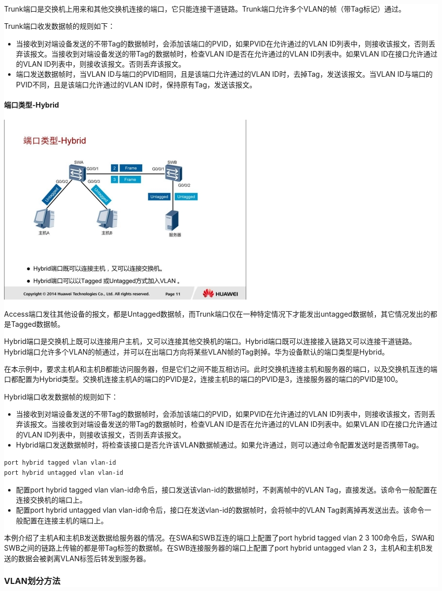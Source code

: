 Trunk端口是交换机上用来和其他交换机连接的端口，它只能连接干道链路。Trunk端口允许多个VLAN的帧（带Tag标记）通过。

Trunk端口收发数据帧的规则如下：

* 当接收到对端设备发送的不带Tag的数据帧时，会添加该端口的PVID，如果PVID在允许通过的VLAN ID列表中，则接收该报文，否则丢弃该报文。当接收到对端设备发送的带Tag的数据帧时，检查VLAN ID是否在允许通过的VLAN ID列表中。如果VLAN ID在接口允许通过的VLAN ID列表中，则接收该报文。否则丢弃该报文。
* 端口发送数据帧时，当VLAN ID与端口的PVID相同，且是该端口允许通过的VLAN ID时，去掉Tag，发送该报文。当VLAN ID与端口的PVID不同，且是该端口允许通过的VLAN ID时，保持原有Tag，发送该报文。

#### 端口类型-Hybrid

![1706261483905](images/1706261483905.png)

Access端口发往其他设备的报文，都是Untagged数据帧，而Trunk端口仅在一种特定情况下才能发出untagged数据帧，其它情况发出的都是Tagged数据帧。

Hybrid端口是交换机上既可以连接用户主机，又可以连接其他交换机的端口。Hybrid端口既可以连接接入链路又可以连接干道链路。Hybrid端口允许多个VLAN的帧通过，并可以在出端口方向将某些VLAN帧的Tag剥掉。华为设备默认的端口类型是Hybrid。

在本示例中，要求主机A和主机B都能访问服务器，但是它们之间不能互相访问。此时交换机连接主机和服务器的端口，以及交换机互连的端口都配置为Hybrid类型。交换机连接主机A的端口的PVID是2，连接主机B的端口的PVID是3，连接服务器的端口的PVID是100。

Hybrid端口收发数据帧的规则如下：

* 当接收到对端设备发送的不带Tag的数据帧时，会添加该端口的PVID，如果PVID在允许通过的VLAN ID列表中，则接收该报文，否则丢弃该报文。当接收到对端设备发送的带Tag的数据帧时，检查VLAN ID是否在允许通过的VLAN ID列表中。如果VLAN ID在接口允许通过的VLAN ID列表中，则接收该报文，否则丢弃该报文。
* Hybrid端口发送数据帧时，将检查该接口是否允许该VLAN数据帧通过。如果允许通过，则可以通过命令配置发送时是否携带Tag。

```
port hybrid tagged vlan vlan-id
port hybrid untagged vlan vlan-id
```

* 配置port hybrid tagged vlan vlan-id命令后，接口发送该vlan-id的数据帧时，不剥离帧中的VLAN Tag，直接发送。该命令一般配置在连接交换机的端口上。
* 配置port hybrid untagged vlan vlan-id命令后，接口在发送vlan-id的数据帧时，会将帧中的VLAN Tag剥离掉再发送出去。该命令一般配置在连接主机的端口上。

本例介绍了主机A和主机B发送数据给服务器的情况。在SWA和SWB互连的端口上配置了port hybrid tagged vlan 2 3 100命令后，SWA和SWB之间的链路上传输的都是带Tag标签的数据帧。在SWB连接服务器的端口上配置了port hybrid untagged vlan 2 3，主机A和主机B发送的数据会被剥离VLAN标签后转发到服务器。

### VLAN划分方法
